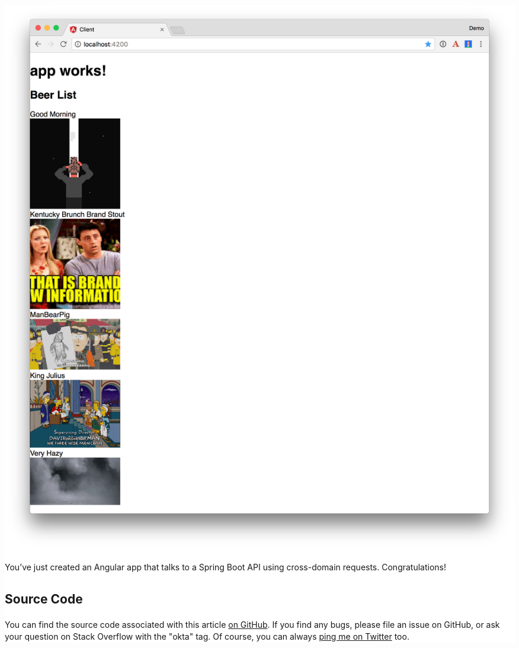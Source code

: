 ![Beer list with Giphy images](static/angular-beer-list-giphy.png)

You’ve just created an Angular app that talks to a Spring Boot API using cross-domain requests. Congratulations! 

## Source Code
You can find the source code associated with this article [on GitHub](https://github.com/oktadeveloper/spring-boot-angular-example). If you find any bugs, please file an issue on GitHub, or ask your question on Stack Overflow with the "okta" tag. Of course, you can always [ping me on Twitter](https://twitter.com/mraible) too.
